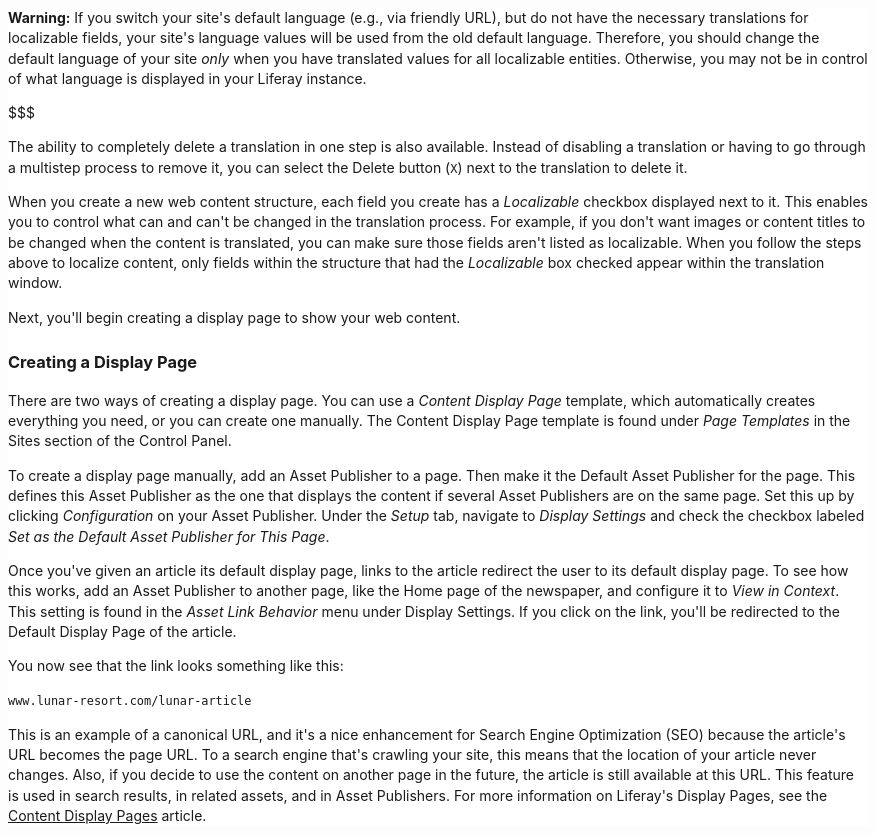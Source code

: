 **Warning:** If you switch your site's default language (e.g., via friendly
URL), but do not have the necessary translations for localizable fields, your
site's language values will be used from the old default language. Therefore,
you should change the default language of your site *only* when you have
translated values for all localizable entities. Otherwise, you may not be in
control of what language is displayed in your Liferay instance.

$$$

The ability to completely delete a translation in one step is also available.
Instead of disabling a translation or having to go through a multistep
process to remove it, you can select the Delete button (`X`) next to the
translation to delete it.

When you create a new web content structure, each field you create has a
*Localizable* checkbox displayed next to it. This enables you to control what
can and can't be changed in the translation process. For example, if you don't
want images or content titles to be changed when the content is translated, you
can make sure those fields aren't listed as localizable. When you follow the
steps above to localize content, only fields within the structure that had the
*Localizable* box checked appear within the translation window.

Next, you'll begin creating a display page to show your web content.

### Creating a Display Page [](id=creating-a-display-page)

There are two ways of creating a display page. You can use a *Content Display
Page* template, which automatically creates everything you need, or you can
create one manually. The Content Display Page template is found under *Page
Templates* in the Sites section of the Control Panel.

To create a display page manually, add an Asset Publisher to a page. Then make
it the Default Asset Publisher for the page. This defines this Asset Publisher
as the one that displays the content if several Asset Publishers are on the same
page. Set this up by clicking *Configuration* on your Asset Publisher. Under the
*Setup* tab, navigate to *Display Settings* and check the checkbox labeled *Set
as the Default Asset Publisher for This Page*.

Once you've given an article its default display page, links to the article
redirect the user to its default display page. To see how this works, add an
Asset Publisher to another page, like the Home page of the newspaper, and
configure it to *View in Context*. This setting is found in the *Asset Link
Behavior* menu under Display Settings. If you click on the link, you'll be
redirected to the Default Display Page of the article.

You now see that the link looks something like this:

    www.lunar-resort.com/lunar-article

This is an example of a canonical URL, and it's a nice enhancement for Search
Engine Optimization (SEO) because the article's URL becomes the page URL. To a
search engine that's crawling your site, this means that the location of your
article never changes. Also, if you decide to use the content on another page in
the future, the article is still available at this URL. This feature is used in
search results, in related assets, and in Asset Publishers. For more information
on Liferay's Display Pages, see the
[Content Display Pages](/discover/portal/-/knowledge_base/7-0/publishing-assets#content-display-pages)
article.
